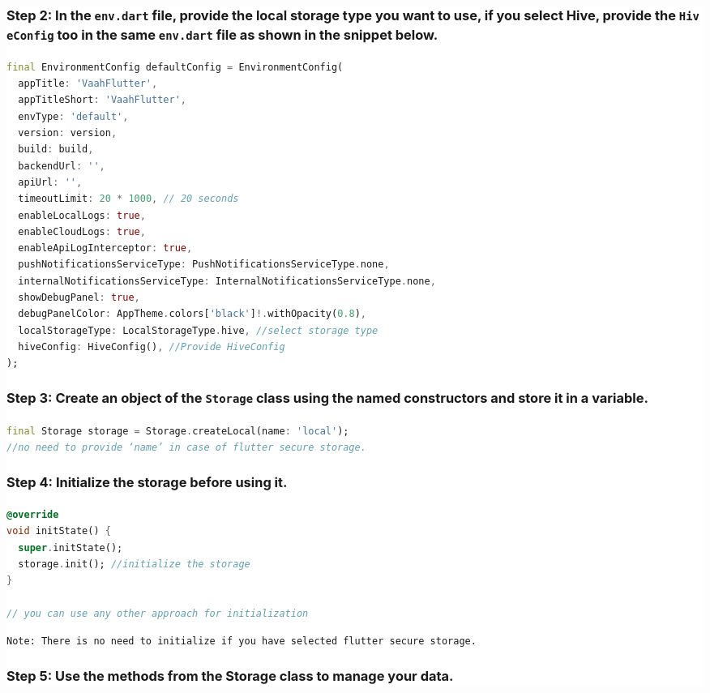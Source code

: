 ### **Step 2**: In the `env.dart` file, provide the local storage type you want to use, if you select Hive, provide the `HiveConfig` too in the same `env.dart` file as shown in the snippet below.

```dart 
final EnvironmentConfig defaultConfig = EnvironmentConfig(
  appTitle: 'VaahFlutter',
  appTitleShort: 'VaahFlutter',
  envType: 'default',
  version: version,
  build: build,
  backendUrl: '',
  apiUrl: '',
  timeoutLimit: 20 * 1000, // 20 seconds
  enableLocalLogs: true,
  enableCloudLogs: true,
  enableApiLogInterceptor: true,
  pushNotificationsServiceType: PushNotificationsServiceType.none,
  internalNotificationsServiceType: InternalNotificationsServiceType.none,
  showDebugPanel: true,
  debugPanelColor: AppTheme.colors['black']!.withOpacity(0.8),
  localStorageType: LocalStorageType.hive, //select storage type
  hiveConfig: HiveConfig(), //Provide HiveConfig
);
```



### **Step 3**: Create an object of the `Storage` class using the named constructors and store it in a variable. 
```dart
final Storage storage = Storage.createLocal(name: 'local'); 
//no need to provide ‘name’ in case of flutter secure storage.
```




### **Step 4**: Initialize the storage before using it.
```dart
@override
void initState() {
  super.initState();
  storage.init(); //initialize the storage
}

// you can use any other approach for initialization 
```
    Note: There is no need to initialize if you have selected flutter secure storage.

### **Step 5**: Use the methods from the Storage class to manage your data.
